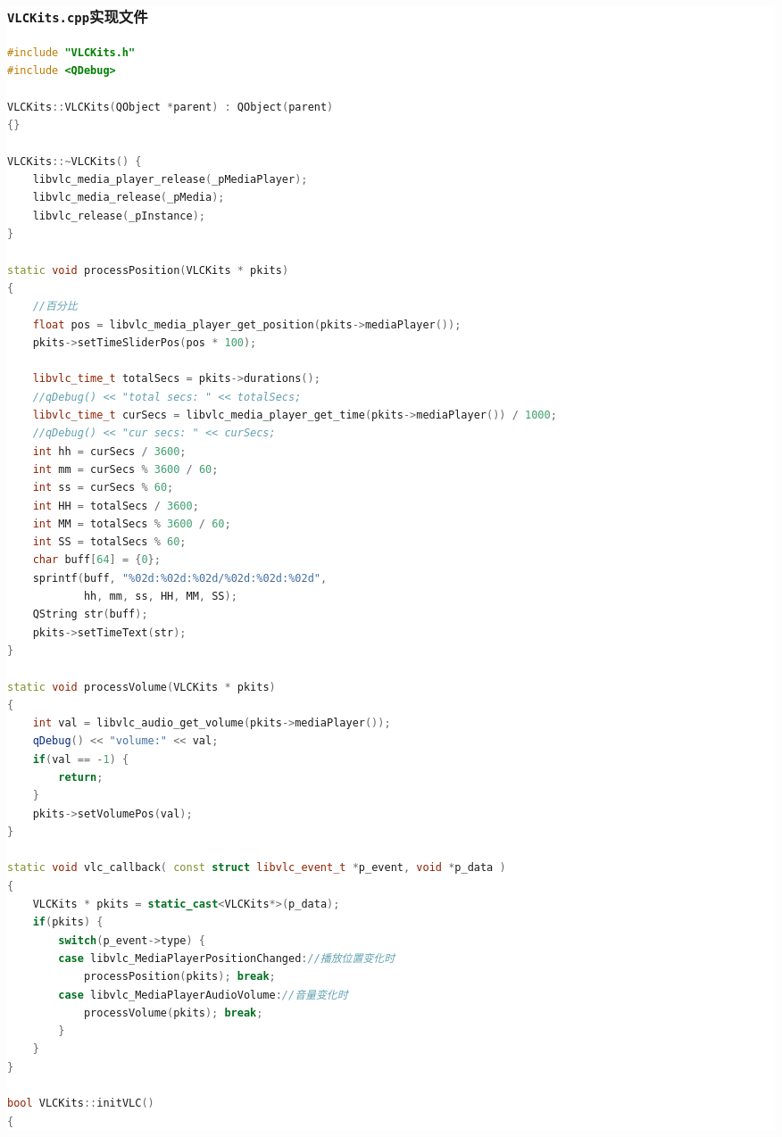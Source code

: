 ### `VLCKits.cpp`实现文件

```c++
#include "VLCKits.h"
#include <QDebug>

VLCKits::VLCKits(QObject *parent) : QObject(parent)
{}

VLCKits::~VLCKits() {
    libvlc_media_player_release(_pMediaPlayer);
    libvlc_media_release(_pMedia);
    libvlc_release(_pInstance);
}

static void processPosition(VLCKits * pkits)
{
    //百分比
    float pos = libvlc_media_player_get_position(pkits->mediaPlayer());
    pkits->setTimeSliderPos(pos * 100);

    libvlc_time_t totalSecs = pkits->durations();
    //qDebug() << "total secs: " << totalSecs;
    libvlc_time_t curSecs = libvlc_media_player_get_time(pkits->mediaPlayer()) / 1000;
    //qDebug() << "cur secs: " << curSecs;
    int hh = curSecs / 3600;
    int mm = curSecs % 3600 / 60;
    int ss = curSecs % 60;
    int HH = totalSecs / 3600;
    int MM = totalSecs % 3600 / 60;
    int SS = totalSecs % 60;
    char buff[64] = {0};
    sprintf(buff, "%02d:%02d:%02d/%02d:%02d:%02d",
            hh, mm, ss, HH, MM, SS);
    QString str(buff);
    pkits->setTimeText(str);
}

static void processVolume(VLCKits * pkits)
{
    int val = libvlc_audio_get_volume(pkits->mediaPlayer());
    qDebug() << "volume:" << val;
    if(val == -1) {
        return;
    }
    pkits->setVolumePos(val);
}

static void vlc_callback( const struct libvlc_event_t *p_event, void *p_data )
{
    VLCKits * pkits = static_cast<VLCKits*>(p_data);
    if(pkits) {
        switch(p_event->type) {
        case libvlc_MediaPlayerPositionChanged://播放位置变化时
            processPosition(pkits); break;
        case libvlc_MediaPlayerAudioVolume://音量变化时
            processVolume(pkits); break;
        }
    }
}

bool VLCKits::initVLC()
{
```